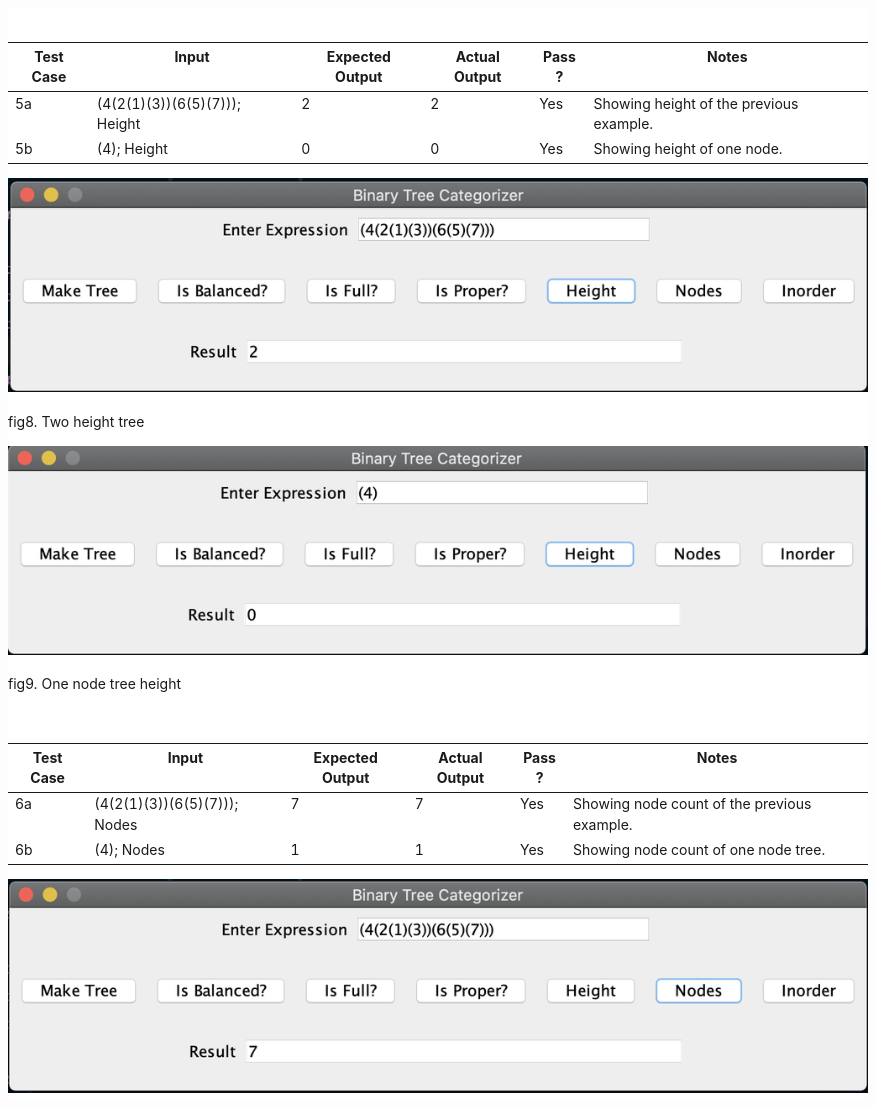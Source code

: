 <br>

|Test Case |Input|Expected Output|Actual Output|Pass?|Notes
|---|---|---|---|---|---|
|5a|(4(2(1)(3))(6(5)(7))); Height|2|2|Yes|Showing height of the previous example.|
|5b|(4); Height|0|0|Yes|Showing height of one node.|
![Screenshot8](img/ss8.png)

fig8. Two height tree

![Screenshot9](img/ss9.png)

fig9. One node tree height

<br>

|Test Case |Input|Expected Output|Actual Output|Pass?|Notes
|---|---|---|---|---|---|
|6a|(4(2(1)(3))(6(5)(7))); Nodes|7|7|Yes|Showing node count of the previous example.|
|6b|(4); Nodes|1|1|Yes|Showing node count of one node tree.|
![Screenshot10](img/ss10.png)
